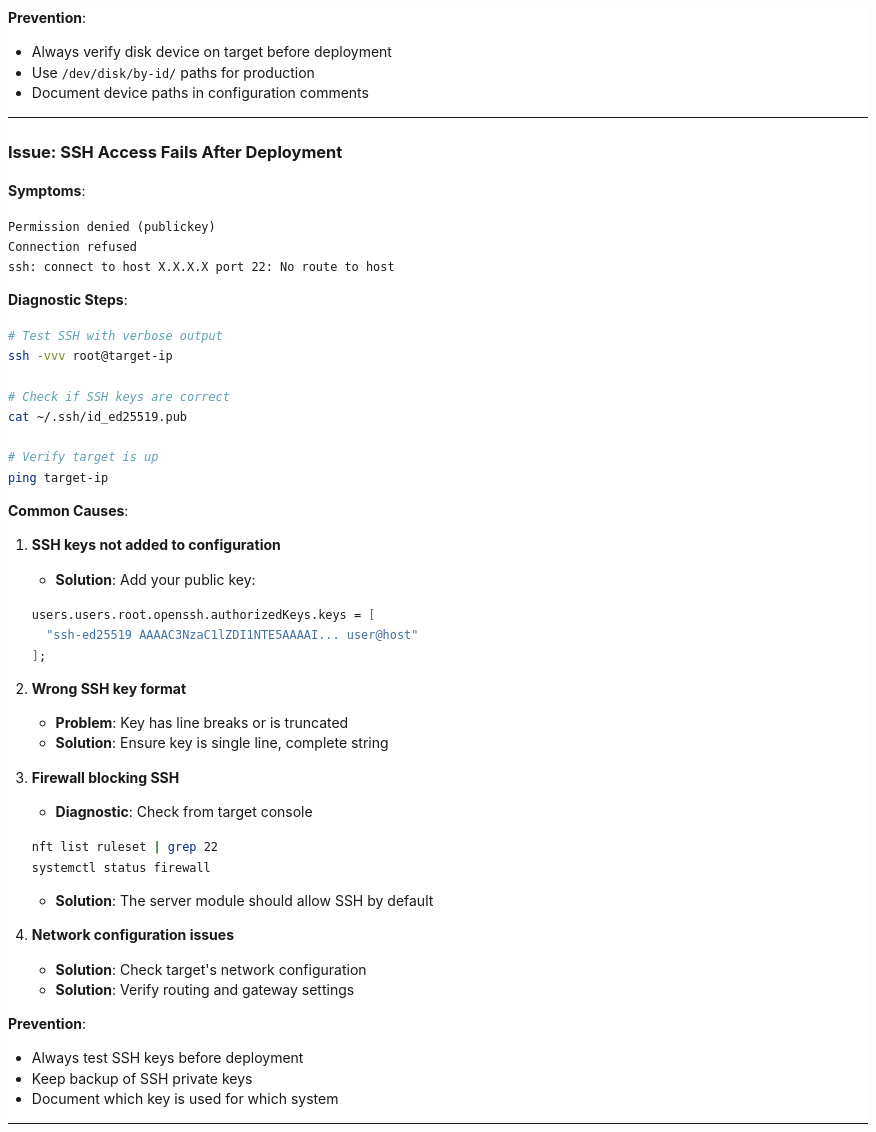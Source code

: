 **Prevention**:
- Always verify disk device on target before deployment
- Use `/dev/disk/by-id/` paths for production
- Document device paths in configuration comments

---

### Issue: SSH Access Fails After Deployment

**Symptoms**:
```
Permission denied (publickey)
Connection refused
ssh: connect to host X.X.X.X port 22: No route to host
```

**Diagnostic Steps**:
```bash
# Test SSH with verbose output
ssh -vvv root@target-ip

# Check if SSH keys are correct
cat ~/.ssh/id_ed25519.pub

# Verify target is up
ping target-ip
```

**Common Causes**:

1. **SSH keys not added to configuration**
   - **Solution**: Add your public key:
   ```nix
   users.users.root.openssh.authorizedKeys.keys = [
     "ssh-ed25519 AAAAC3NzaC1lZDI1NTE5AAAAI... user@host"
   ];
   ```

2. **Wrong SSH key format**
   - **Problem**: Key has line breaks or is truncated
   - **Solution**: Ensure key is single line, complete string

3. **Firewall blocking SSH**
   - **Diagnostic**: Check from target console
   ```bash
   nft list ruleset | grep 22
   systemctl status firewall
   ```
   - **Solution**: The server module should allow SSH by default

4. **Network configuration issues**
   - **Solution**: Check target's network configuration
   - **Solution**: Verify routing and gateway settings

**Prevention**:
- Always test SSH keys before deployment
- Keep backup of SSH private keys
- Document which key is used for which system

---